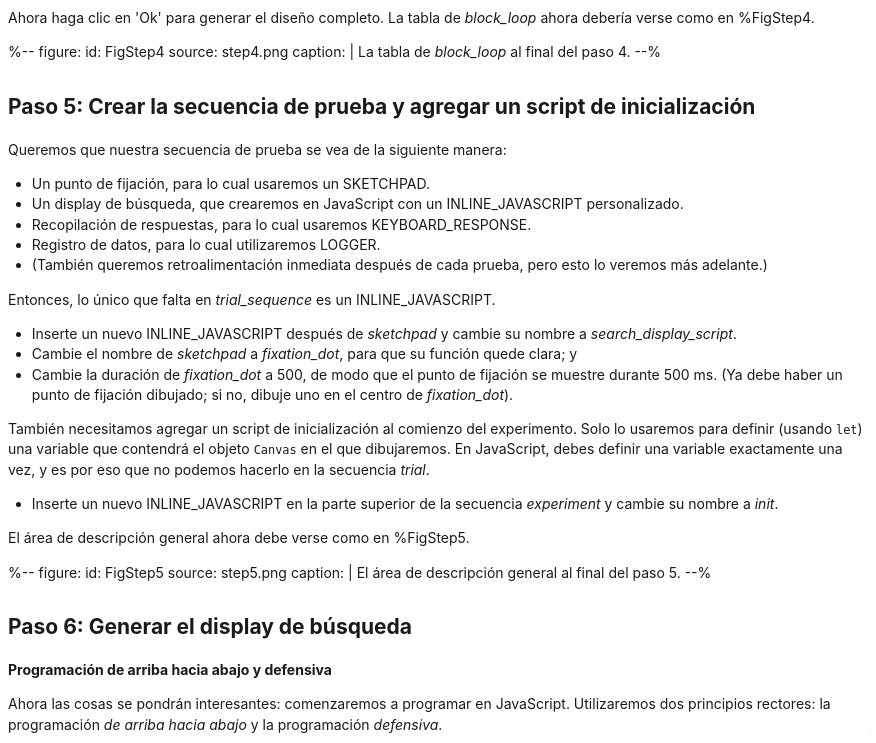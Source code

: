 Ahora haga clic en 'Ok' para generar el diseño completo. La tabla de *block_loop* ahora debería verse como en %FigStep4.

%--
figure:
 id: FigStep4
 source: step4.png
 caption: |
  La tabla de *block_loop* al final del paso 4.
--%

## Paso 5: Crear la secuencia de prueba y agregar un script de inicialización

Queremos que nuestra secuencia de prueba se vea de la siguiente manera:

- Un punto de fijación, para lo cual usaremos un SKETCHPAD.
- Un display de búsqueda, que crearemos en JavaScript con un INLINE_JAVASCRIPT personalizado.
- Recopilación de respuestas, para lo cual usaremos KEYBOARD_RESPONSE.
- Registro de datos, para lo cual utilizaremos LOGGER.
- (También queremos retroalimentación inmediata después de cada prueba, pero esto lo veremos más adelante.)

Entonces, lo único que falta en *trial_sequence* es un INLINE_JAVASCRIPT.

- Inserte un nuevo INLINE_JAVASCRIPT después de *sketchpad* y cambie su nombre a *search_display_script*.
- Cambie el nombre de *sketchpad* a *fixation_dot*, para que su función quede clara; y
- Cambie la duración de *fixation_dot* a 500, de modo que el punto de fijación se muestre durante 500 ms. (Ya debe haber un punto de fijación dibujado; si no, dibuje uno en el centro de *fixation_dot*).

También necesitamos agregar un script de inicialización al comienzo del experimento. Solo lo usaremos para definir (usando `let`) una variable que contendrá el objeto `Canvas` en el que dibujaremos. En JavaScript, debes definir una variable exactamente una vez, y es por eso que no podemos hacerlo en la secuencia *trial*.

- Inserte un nuevo INLINE_JAVASCRIPT en la parte superior de la secuencia *experiment* y cambie su nombre a *init*.

El área de descripción general ahora debe verse como en %FigStep5.

%--
figure:
 id: FigStep5
 source: step5.png
 caption: |
  El área de descripción general al final del paso 5.
--%

## Paso 6: Generar el display de búsqueda

__Programación de arriba hacia abajo y defensiva__

Ahora las cosas se pondrán interesantes: comenzaremos a programar en JavaScript. Utilizaremos dos principios rectores: la programación *de arriba hacia abajo* y la programación *defensiva*.
